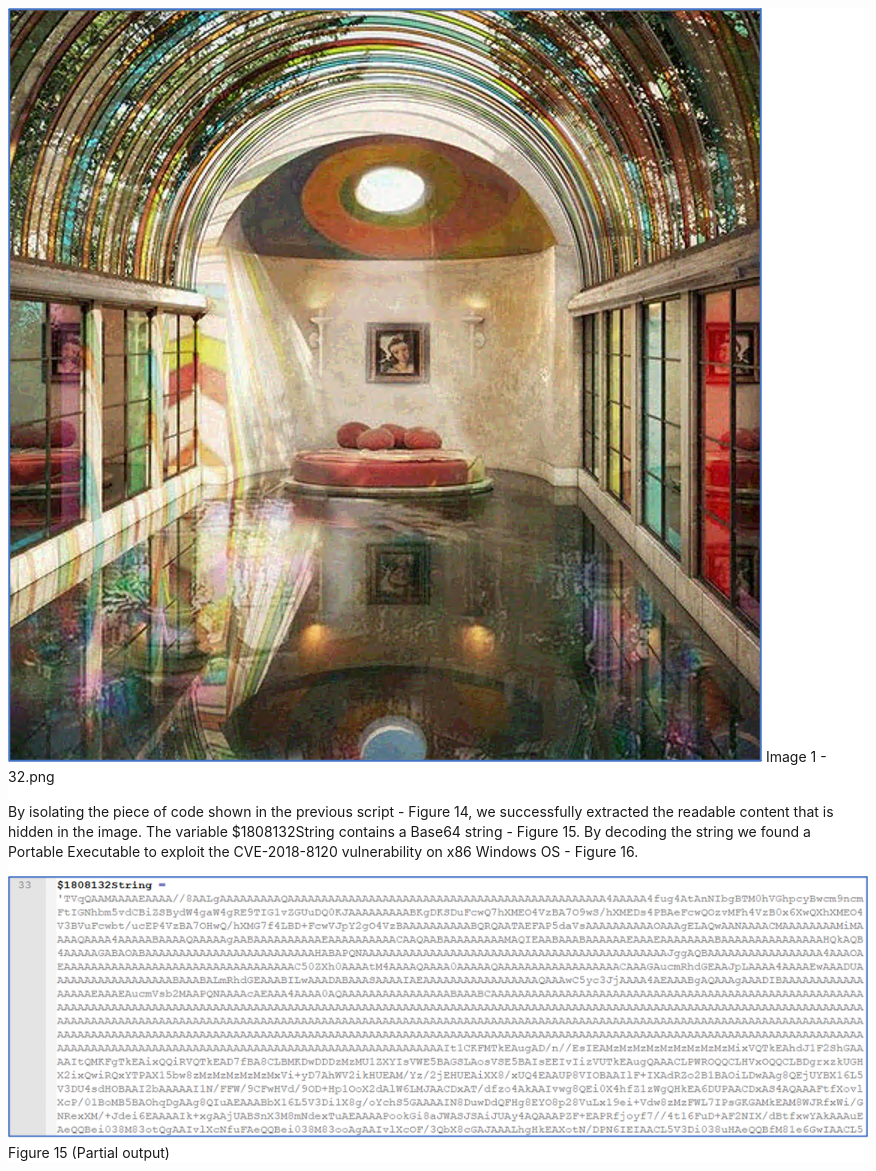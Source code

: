 ![](/images/purple-fox-20200922/media/32.png)
Image 1 - 32.png

By isolating the piece of code shown in the previous script - Figure 14,
we successfully extracted the readable content that is hidden in the
image. The variable \$1808132String contains a Base64 string - Figure
15. By decoding the string we found a Portable Executable to exploit the
CVE-2018-8120 vulnerability on x86 Windows OS - Figure 16.

![](/images/purple-fox-20200922/media/fig15.png)
Figure 15 (Partial output)
